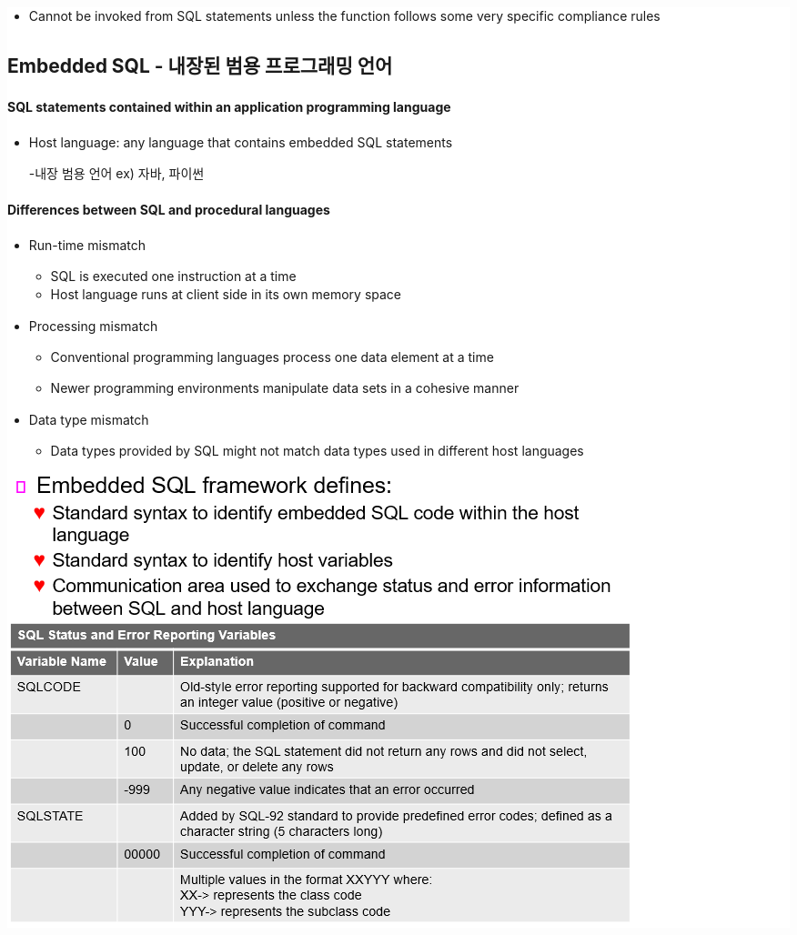 - Cannot be invoked from SQL statements unless the function follows some very specific compliance rules





## Embedded SQL - 내장된 범용 프로그래밍 언어  

#### SQL statements contained within an application programming language

- Host language: any language that contains embedded SQL statements

  -내장 범용 언어 ex) 자바, 파이썬

#### Differences between SQL and procedural languages

- Run-time mismatch
  - SQL is executed one instruction at a time
  - Host language runs at client side in its own memory space

- Processing mismatch
  - Conventional programming languages process one data element at a time

  - Newer programming environments manipulate data sets in a cohesive manner

- Data type mismatch
  - Data types provided by SQL might not match data types used in different host languages

  



![1587606965177](assets/1587606965177.png)

